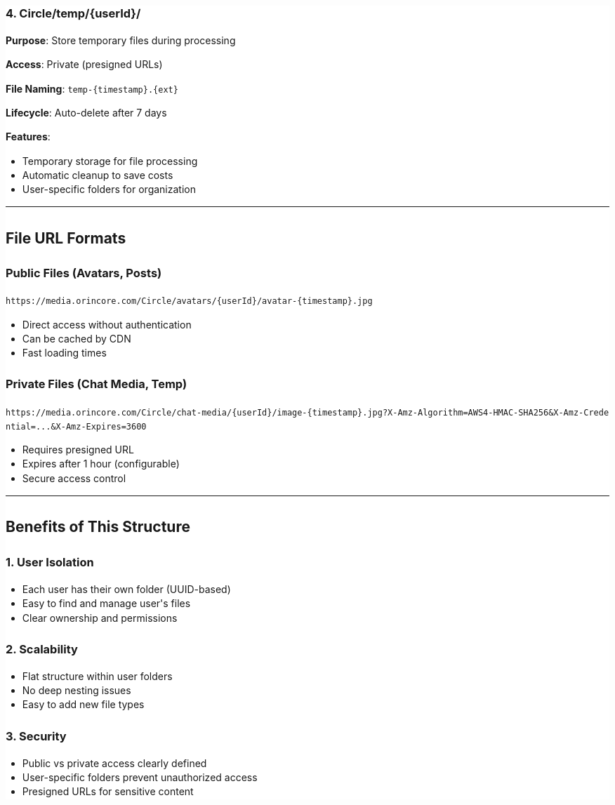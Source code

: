 
### 4. Circle/temp/{userId}/
**Purpose**: Store temporary files during processing

**Access**: Private (presigned URLs)

**File Naming**: `temp-{timestamp}.{ext}`

**Lifecycle**: Auto-delete after 7 days

**Features**:
- Temporary storage for file processing
- Automatic cleanup to save costs
- User-specific folders for organization

---

## File URL Formats

### Public Files (Avatars, Posts)
```
https://media.orincore.com/Circle/avatars/{userId}/avatar-{timestamp}.jpg
```
- Direct access without authentication
- Can be cached by CDN
- Fast loading times

### Private Files (Chat Media, Temp)
```
https://media.orincore.com/Circle/chat-media/{userId}/image-{timestamp}.jpg?X-Amz-Algorithm=AWS4-HMAC-SHA256&X-Amz-Credential=...&X-Amz-Expires=3600
```
- Requires presigned URL
- Expires after 1 hour (configurable)
- Secure access control

---

## Benefits of This Structure

### 1. **User Isolation**
- Each user has their own folder (UUID-based)
- Easy to find and manage user's files
- Clear ownership and permissions

### 2. **Scalability**
- Flat structure within user folders
- No deep nesting issues
- Easy to add new file types

### 3. **Security**
- Public vs private access clearly defined
- User-specific folders prevent unauthorized access
- Presigned URLs for sensitive content
